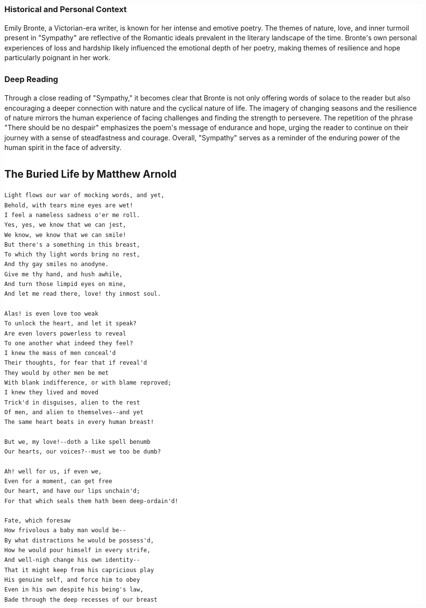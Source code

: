 ### Historical and Personal Context

Emily Bronte, a Victorian-era writer, is known for her intense and emotive poetry. The themes of nature, love, and inner turmoil present in "Sympathy" are reflective of the Romantic ideals prevalent in the literary landscape of the time. Bronte's own personal experiences of loss and hardship likely influenced the emotional depth of her poetry, making themes of resilience and hope particularly poignant in her work.

### Deep Reading

Through a close reading of "Sympathy," it becomes clear that Bronte is not only offering words of solace to the reader but also encouraging a deeper connection with nature and the cyclical nature of life. The imagery of changing seasons and the resilience of nature mirrors the human experience of facing challenges and finding the strength to persevere. The repetition of the phrase "There should be no despair" emphasizes the poem's message of endurance and hope, urging the reader to continue on their journey with a sense of steadfastness and courage. Overall, "Sympathy" serves as a reminder of the enduring power of the human spirit in the face of adversity.

## The Buried Life by Matthew Arnold

```
Light flows our war of mocking words, and yet,
Behold, with tears mine eyes are wet!
I feel a nameless sadness o'er me roll.
Yes, yes, we know that we can jest,
We know, we know that we can smile!
But there's a something in this breast,
To which thy light words bring no rest,
And thy gay smiles no anodyne.
Give me thy hand, and hush awhile,
And turn those limpid eyes on mine,
And let me read there, love! thy inmost soul.

Alas! is even love too weak
To unlock the heart, and let it speak?
Are even lovers powerless to reveal
To one another what indeed they feel?
I knew the mass of men conceal'd
Their thoughts, for fear that if reveal'd
They would by other men be met
With blank indifference, or with blame reproved;
I knew they lived and moved
Trick'd in disguises, alien to the rest
Of men, and alien to themselves--and yet
The same heart beats in every human breast!

But we, my love!--doth a like spell benumb
Our hearts, our voices?--must we too be dumb?

Ah! well for us, if even we,
Even for a moment, can get free
Our heart, and have our lips unchain'd;
For that which seals them hath been deep-ordain'd!

Fate, which foresaw
How frivolous a baby man would be--
By what distractions he would be possess'd,
How he would pour himself in every strife,
And well-nigh change his own identity--
That it might keep from his capricious play
His genuine self, and force him to obey
Even in his own despite his being's law,
Bade through the deep recesses of our breast
```